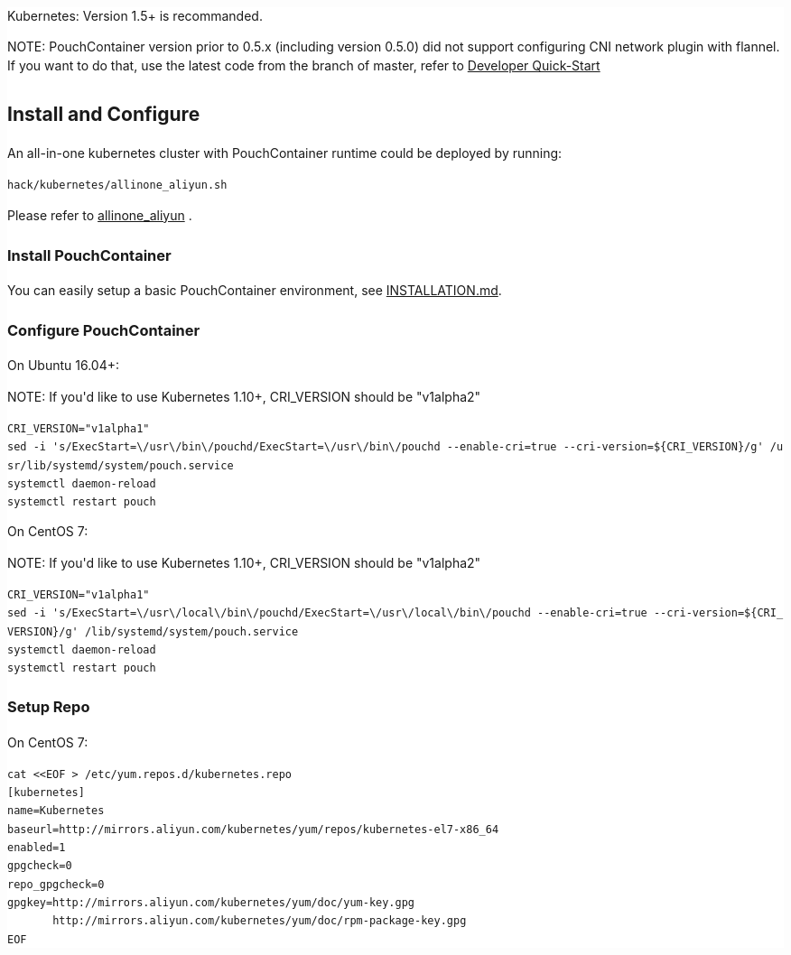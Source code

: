 Kubernetes: Version 1.5+ is recommanded.

NOTE: PouchContainer version prior to 0.5.x (including version 0.5.0) did not support configuring  CNI network plugin with flannel. If you want to do that, use the latest code from the branch of master, refer to  [Developer Quick-Start](https://github.com/alibaba/pouch/blob/master/INSTALLATION.md#developer-quick-start)

## Install and Configure

An all-in-one kubernetes cluster with PouchContainer runtime could be deployed by running:

```
hack/kubernetes/allinone_aliyun.sh
```

Please refer to [allinone_aliyun](https://github.com/alibaba/pouch/blob/master/hack/kubernetes/allinone_aliyun.sh) .

### Install PouchContainer

You can easily setup a basic PouchContainer environment, see [INSTALLATION.md](../../INSTALLATION.md).

### Configure PouchContainer

On Ubuntu 16.04+:

NOTE: If you'd like to use Kubernetes 1.10+, CRI_VERSION should be "v1alpha2"

```
CRI_VERSION="v1alpha1"
sed -i 's/ExecStart=\/usr\/bin\/pouchd/ExecStart=\/usr\/bin\/pouchd --enable-cri=true --cri-version=${CRI_VERSION}/g' /usr/lib/systemd/system/pouch.service
systemctl daemon-reload
systemctl restart pouch
```

On CentOS 7:

NOTE: If you'd like to use Kubernetes 1.10+, CRI_VERSION should be "v1alpha2"

```
CRI_VERSION="v1alpha1"
sed -i 's/ExecStart=\/usr\/local\/bin\/pouchd/ExecStart=\/usr\/local\/bin\/pouchd --enable-cri=true --cri-version=${CRI_VERSION}/g' /lib/systemd/system/pouch.service
systemctl daemon-reload
systemctl restart pouch
```

### Setup Repo

On CentOS 7:

```
cat <<EOF > /etc/yum.repos.d/kubernetes.repo
[kubernetes]
name=Kubernetes
baseurl=http://mirrors.aliyun.com/kubernetes/yum/repos/kubernetes-el7-x86_64
enabled=1
gpgcheck=0
repo_gpgcheck=0
gpgkey=http://mirrors.aliyun.com/kubernetes/yum/doc/yum-key.gpg
       http://mirrors.aliyun.com/kubernetes/yum/doc/rpm-package-key.gpg
EOF
```
